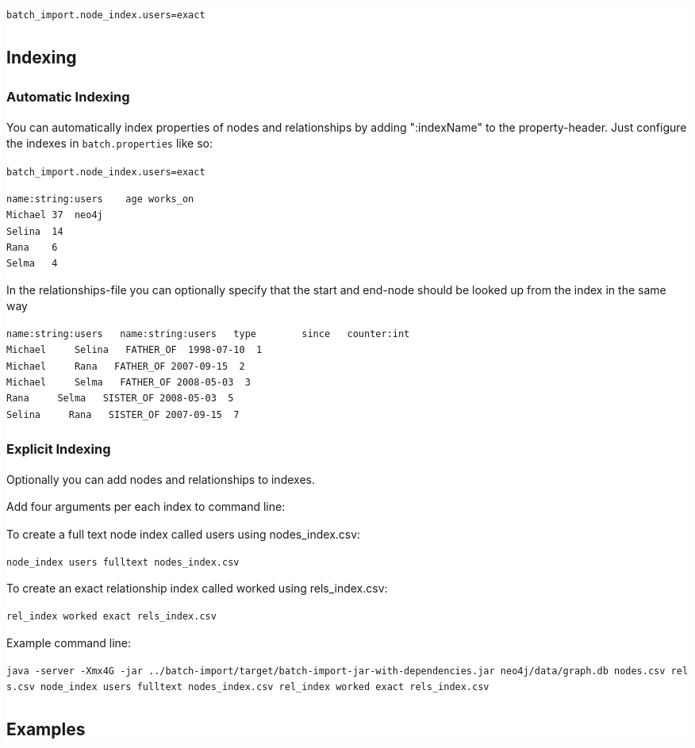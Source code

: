 ````
batch_import.node_index.users=exact
````


## Indexing

### Automatic Indexing

You can automatically index properties of nodes and relationships by adding ":indexName" to the property-header.
Just configure the indexes in `batch.properties` like so:

````
batch_import.node_index.users=exact
````


````
name:string:users    age works_on
Michael 37  neo4j
Selina  14
Rana    6
Selma   4
````

In the relationships-file you can optionally specify that the start and end-node should be looked up from the index in the same way

````
name:string:users	name:string:users	type	    since   counter:int
Michael     Selina   FATHER_OF	1998-07-10  1
Michael     Rana   FATHER_OF 2007-09-15  2
Michael     Selma   FATHER_OF 2008-05-03  3
Rana     Selma   SISTER_OF 2008-05-03  5
Selina     Rana   SISTER_OF 2007-09-15  7
````

### Explicit Indexing

Optionally you can add nodes and relationships to indexes.

Add four arguments per each index to command line:

To create a full text node index called users using nodes_index.csv:

````
node_index users fulltext nodes_index.csv
````

To create an exact relationship index called worked using rels_index.csv:

````
rel_index worked exact rels_index.csv
````

Example command line:

````
java -server -Xmx4G -jar ../batch-import/target/batch-import-jar-with-dependencies.jar neo4j/data/graph.db nodes.csv rels.csv node_index users fulltext nodes_index.csv rel_index worked exact rels_index.csv
````
## Examples
